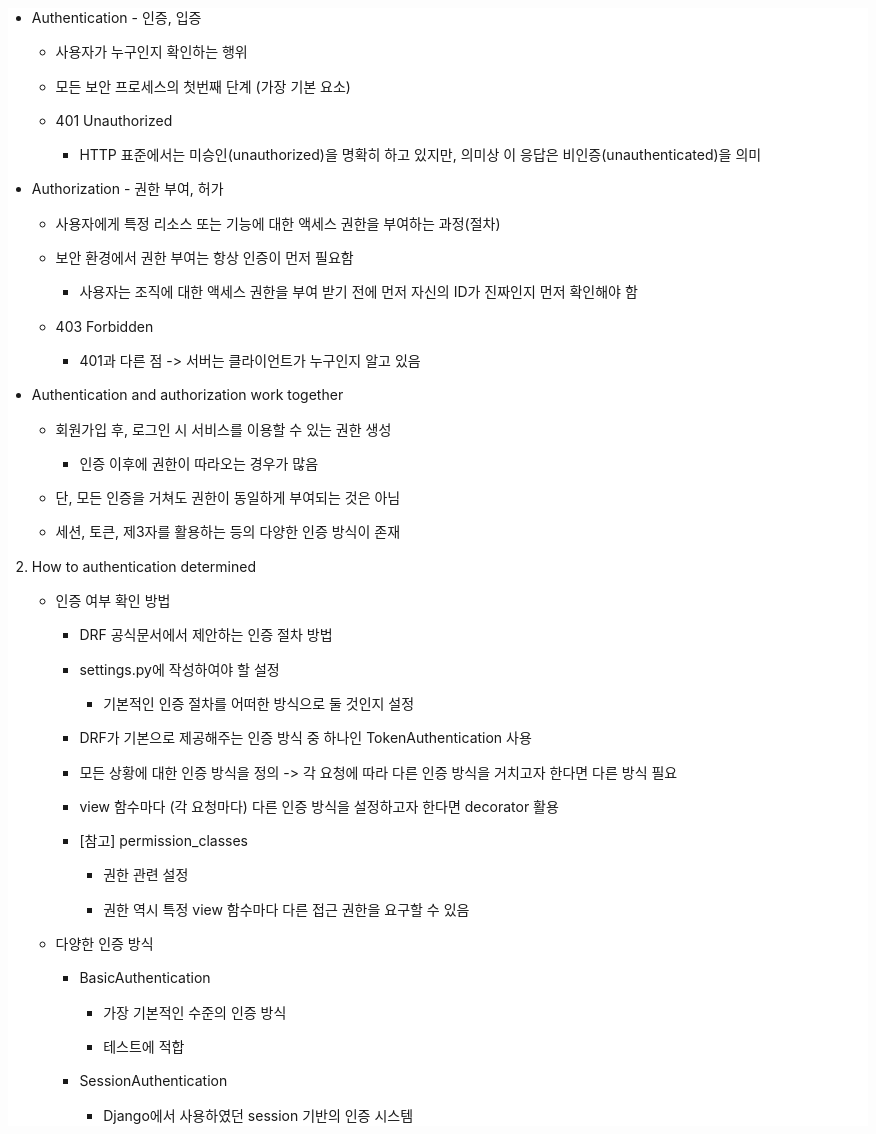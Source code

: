    * Authentication - 인증, 입증
     
     * 사용자가 누구인지 확인하는 행위
     
     * 모든 보안 프로세스의 첫번째 단계 (가장 기본 요소)
     
     * 401 Unauthorized
       
       * HTTP 표준에서는 미승인(unauthorized)을 명확히 하고 있지만, 의미상 이 응답은 비인증(unauthenticated)을 의미
   
   * Authorization - 권한 부여, 허가
     
     * 사용자에게 특정 리소스 또는 기능에 대한 액세스 권한을 부여하는 과정(절차)
     
     * 보안 환경에서 권한 부여는 항상 인증이 먼저 필요함
       
       * 사용자는 조직에 대한 액세스 권한을 부여 받기 전에 먼저 자신의 ID가 진짜인지 먼저 확인해야 함
     
     * 403 Forbidden
       
       * 401과 다른 점 -> 서버는 클라이언트가 누구인지 알고 있음
   
   * Authentication and authorization work together
     
     * 회원가입 후, 로그인 시 서비스를 이용할 수 있는 권한 생성
       
       * 인증 이후에 권한이 따라오는 경우가 많음
     
     * 단, 모든 인증을 거쳐도 권한이 동일하게 부여되는 것은 아님
     
     * 세션, 토큰, 제3자를 활용하는 등의 다양한 인증 방식이 존재

2. How to authentication determined
   
   * 인증 여부 확인 방법
     
     * DRF 공식문서에서 제안하는 인증 절차 방법
     
     * settings.py에 작성하여야 할 설정
       
       * 기본적인 인증 절차를 어떠한 방식으로 둘 것인지 설정
     
     * DRF가 기본으로 제공해주는 인증 방식 중 하나인 TokenAuthentication 사용
     
     * 모든 상황에 대한 인증 방식을 정의 -> 각 요청에 따라 다른 인증 방식을 거치고자 한다면 다른 방식 필요
     
     * view 함수마다 (각 요청마다) 다른 인증 방식을 설정하고자 한다면 decorator 활용
     
     * [참고] permission_classes
       
       * 권한 관련 설정
       
       * 권한 역시 특정 view 함수마다 다른 접근 권한을 요구할 수 있음
   
   * 다양한 인증 방식
     
     * BasicAuthentication
       
       * 가장 기본적인 수준의 인증 방식
       
       * 테스트에 적합
     
     * SessionAuthentication
       
       * Django에서 사용하였던 session 기반의 인증 시스템
       